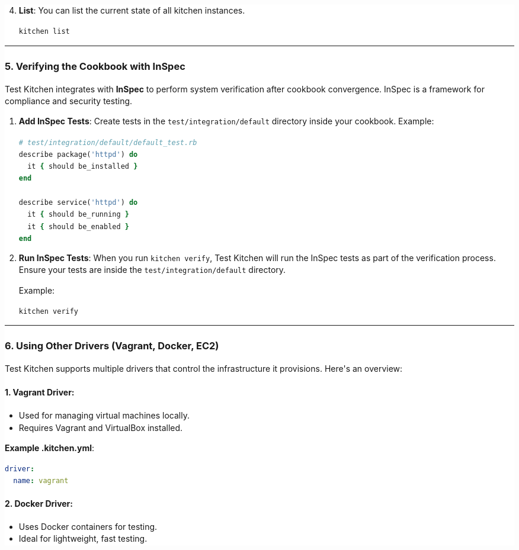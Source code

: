 4. **List**:
   You can list the current state of all kitchen instances.
   ```bash
   kitchen list
   ```

---

### **5. Verifying the Cookbook with InSpec**

Test Kitchen integrates with **InSpec** to perform system verification after cookbook convergence. InSpec is a framework for compliance and security testing.

1. **Add InSpec Tests**:
   Create tests in the `test/integration/default` directory inside your cookbook. Example:
   
   ```ruby
   # test/integration/default/default_test.rb
   describe package('httpd') do
     it { should be_installed }
   end

   describe service('httpd') do
     it { should be_running }
     it { should be_enabled }
   end
   ```

2. **Run InSpec Tests**:
   When you run `kitchen verify`, Test Kitchen will run the InSpec tests as part of the verification process. Ensure your tests are inside the `test/integration/default` directory.

   Example:
   ```bash
   kitchen verify
   ```

---

### **6. Using Other Drivers (Vagrant, Docker, EC2)**

Test Kitchen supports multiple drivers that control the infrastructure it provisions. Here's an overview:

#### **1. Vagrant Driver**:
   - Used for managing virtual machines locally.
   - Requires Vagrant and VirtualBox installed.

   **Example .kitchen.yml**:
   ```yaml
   driver:
     name: vagrant
   ```

#### **2. Docker Driver**:
   - Uses Docker containers for testing.
   - Ideal for lightweight, fast testing.
